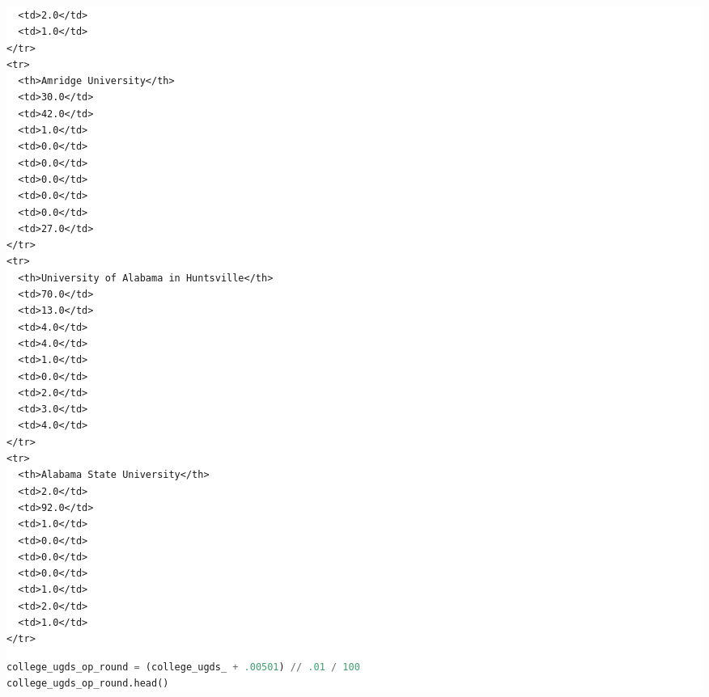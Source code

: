       <td>2.0</td>
      <td>1.0</td>
    </tr>
    <tr>
      <th>Amridge University</th>
      <td>30.0</td>
      <td>42.0</td>
      <td>1.0</td>
      <td>0.0</td>
      <td>0.0</td>
      <td>0.0</td>
      <td>0.0</td>
      <td>0.0</td>
      <td>27.0</td>
    </tr>
    <tr>
      <th>University of Alabama in Huntsville</th>
      <td>70.0</td>
      <td>13.0</td>
      <td>4.0</td>
      <td>4.0</td>
      <td>1.0</td>
      <td>0.0</td>
      <td>2.0</td>
      <td>3.0</td>
      <td>4.0</td>
    </tr>
    <tr>
      <th>Alabama State University</th>
      <td>2.0</td>
      <td>92.0</td>
      <td>1.0</td>
      <td>0.0</td>
      <td>0.0</td>
      <td>0.0</td>
      <td>1.0</td>
      <td>2.0</td>
      <td>1.0</td>
    </tr>
  </tbody>
</table>
</div>




```python
college_ugds_op_round = (college_ugds_ + .00501) // .01 / 100
college_ugds_op_round.head()
```




<div>
<style>
    .dataframe thead tr:only-child th {
        text-align: right;
    }
